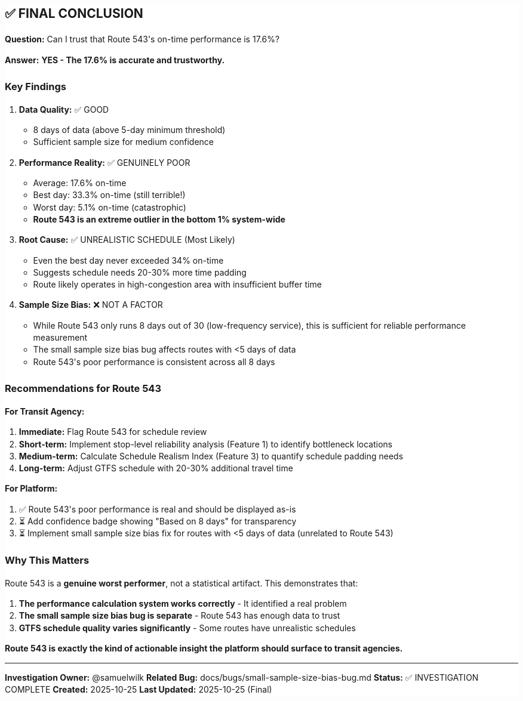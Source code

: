 ## ✅ FINAL CONCLUSION

**Question:** Can I trust that Route 543's on-time performance is 17.6%?

**Answer:** **YES - The 17.6% is accurate and trustworthy.**

### Key Findings

1. **Data Quality:** ✅ GOOD
   - 8 days of data (above 5-day minimum threshold)
   - Sufficient sample size for medium confidence

2. **Performance Reality:** ✅ GENUINELY POOR
   - Average: 17.6% on-time
   - Best day: 33.3% on-time (still terrible!)
   - Worst day: 5.1% on-time (catastrophic)
   - **Route 543 is an extreme outlier in the bottom 1% system-wide**

3. **Root Cause:** ✅ UNREALISTIC SCHEDULE (Most Likely)
   - Even the best day never exceeded 34% on-time
   - Suggests schedule needs 20-30% more time padding
   - Route likely operates in high-congestion area with insufficient buffer time

4. **Sample Size Bias:** ❌ NOT A FACTOR
   - While Route 543 only runs 8 days out of 30 (low-frequency service), this is sufficient for reliable performance measurement
   - The small sample size bias bug affects routes with <5 days of data
   - Route 543's poor performance is consistent across all 8 days

### Recommendations for Route 543

**For Transit Agency:**
1. **Immediate:** Flag Route 543 for schedule review
2. **Short-term:** Implement stop-level reliability analysis (Feature 1) to identify bottleneck locations
3. **Medium-term:** Calculate Schedule Realism Index (Feature 3) to quantify schedule padding needs
4. **Long-term:** Adjust GTFS schedule with 20-30% additional travel time

**For Platform:**
1. ✅ Route 543's poor performance is real and should be displayed as-is
2. ⏳ Add confidence badge showing "Based on 8 days" for transparency
3. ⏳ Implement small sample size bias fix for routes with <5 days of data (unrelated to Route 543)

### Why This Matters

Route 543 is a **genuine worst performer**, not a statistical artifact. This demonstrates that:

1. **The performance calculation system works correctly** - It identified a real problem
2. **The small sample size bias bug is separate** - Route 543 has enough data to trust
3. **GTFS schedule quality varies significantly** - Some routes have unrealistic schedules

**Route 543 is exactly the kind of actionable insight the platform should surface to transit agencies.**

---

**Investigation Owner:** @samuelwilk
**Related Bug:** docs/bugs/small-sample-size-bias-bug.md
**Status:** ✅ INVESTIGATION COMPLETE
**Created:** 2025-10-25
**Last Updated:** 2025-10-25 (Final)

